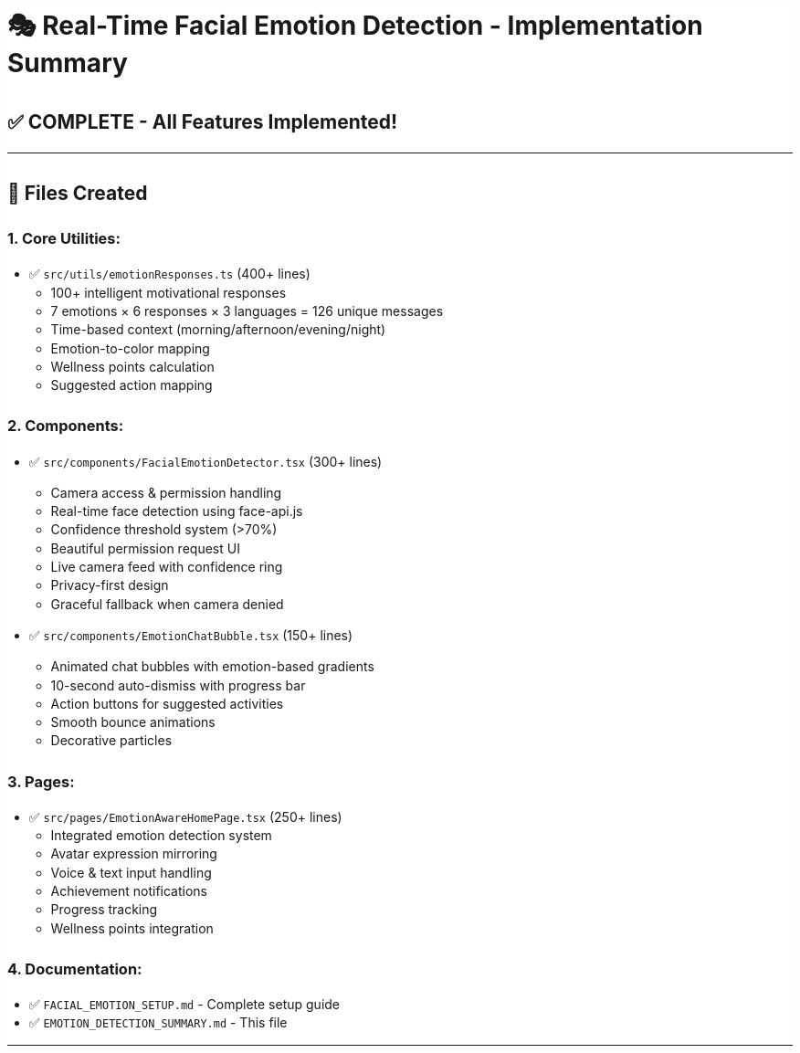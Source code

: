 # 🎭 Real-Time Facial Emotion Detection - Implementation Summary

## ✅ COMPLETE - All Features Implemented!

---

## 📁 Files Created

### **1. Core Utilities:**
- ✅ `src/utils/emotionResponses.ts` (400+ lines)
  - 100+ intelligent motivational responses
  - 7 emotions × 6 responses × 3 languages = 126 unique messages
  - Time-based context (morning/afternoon/evening/night)
  - Emotion-to-color mapping
  - Wellness points calculation
  - Suggested action mapping

### **2. Components:**
- ✅ `src/components/FacialEmotionDetector.tsx` (300+ lines)
  - Camera access & permission handling
  - Real-time face detection using face-api.js
  - Confidence threshold system (>70%)
  - Beautiful permission request UI
  - Live camera feed with confidence ring
  - Privacy-first design
  - Graceful fallback when camera denied

- ✅ `src/components/EmotionChatBubble.tsx` (150+ lines)
  - Animated chat bubbles with emotion-based gradients
  - 10-second auto-dismiss with progress bar
  - Action buttons for suggested activities
  - Smooth bounce animations
  - Decorative particles

### **3. Pages:**
- ✅ `src/pages/EmotionAwareHomePage.tsx` (250+ lines)
  - Integrated emotion detection system
  - Avatar expression mirroring
  - Voice & text input handling
  - Achievement notifications
  - Progress tracking
  - Wellness points integration

### **4. Documentation:**
- ✅ `FACIAL_EMOTION_SETUP.md` - Complete setup guide
- ✅ `EMOTION_DETECTION_SUMMARY.md` - This file

---